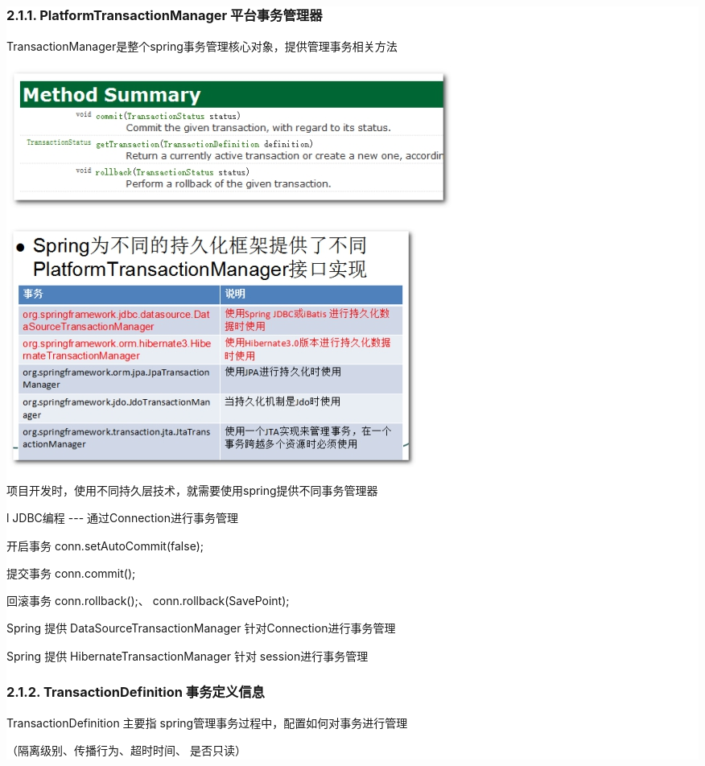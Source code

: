 ### 2.1.1.  PlatformTransactionManager **平台事务管理器**

TransactionManager是整个spring事务管理核心对象，提供管理事务相关方法

![img](assets/wpsC277.tmp.jpg) 

![img](assets/wpsC287.tmp.jpg) 

项目开发时，使用不同持久层技术，就需要使用spring提供不同事务管理器 

l JDBC编程 --- 通过Connection进行事务管理 

开启事务 conn.setAutoCommit(false);

提交事务 conn.commit();

回滚事务 conn.rollback();、 conn.rollback(SavePoint);

Spring 提供 DataSourceTransactionManager 针对Connection进行事务管理 

 

Spring 提供 HibernateTransactionManager 针对 session进行事务管理 



### 2.1.2.  **TransactionDefinition 事务定义信息** 

TransactionDefinition 主要指 spring管理事务过程中，配置如何对事务进行管理 

（隔离级别、传播行为、超时时间、 是否只读）
